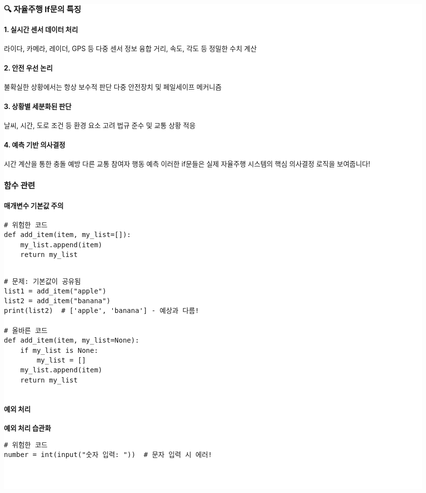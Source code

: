 
### 🔍 자율주행 If문의 특징
#### 1. 실시간 센서 데이터 처리
라이다, 카메라, 레이더, GPS 등 다중 센서 정보 융합
거리, 속도, 각도 등 정밀한 수치 계산
#### 2. 안전 우선 논리
불확실한 상황에서는 항상 보수적 판단
다중 안전장치 및 페일세이프 메커니즘
#### 3. 상황별 세분화된 판단
날씨, 시간, 도로 조건 등 환경 요소 고려
법규 준수 및 교통 상황 적응
#### 4. 예측 기반 의사결정
시간 계산을 통한 충돌 예방
다른 교통 참여자 행동 예측
이러한 if문들은 실제 자율주행 시스템의 핵심 의사결정 로직을 보여줍니다!



### 함수 관련
#### 매개변수 기본값 주의
<pre>
# 위험한 코드
def add_item(item, my_list=[]):
    my_list.append(item)
    return my_list
	</pre>
 
<pre>
# 문제: 기본값이 공유됨
list1 = add_item("apple")
list2 = add_item("banana")
print(list2)  # ['apple', 'banana'] - 예상과 다름!

# 올바른 코드
def add_item(item, my_list=None):
    if my_list is None:
        my_list = []
    my_list.append(item)
    return my_list
	</pre>

#### 예외 처리
**예외 처리 습관화**
<pre>
# 위험한 코드
number = int(input("숫자 입력: "))  # 문자 입력 시 에러!
